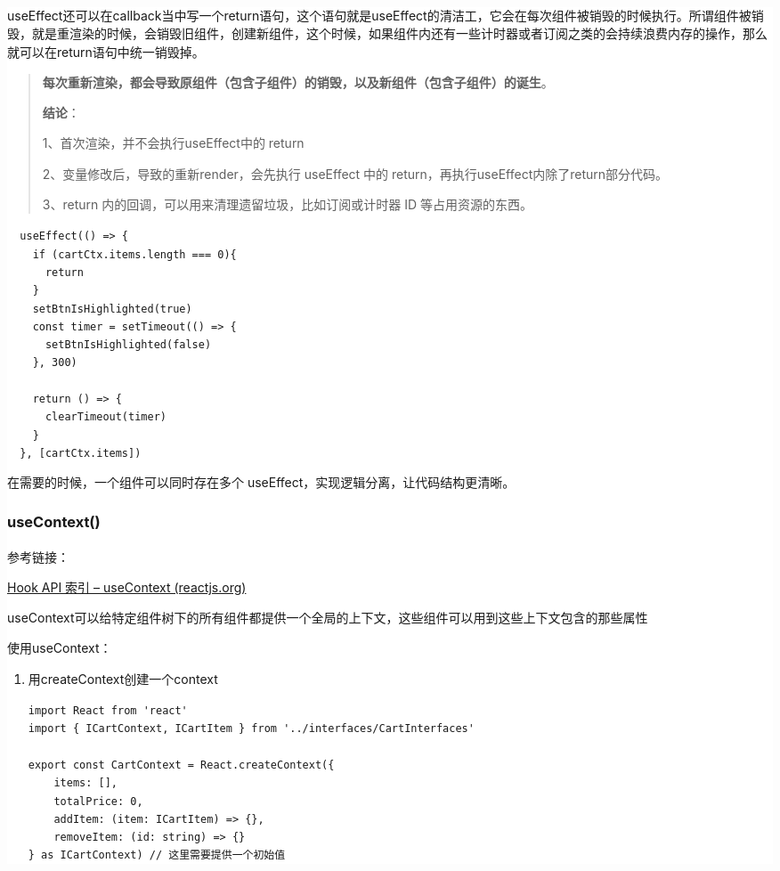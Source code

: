 useEffect还可以在callback当中写一个return语句，这个语句就是useEffect的清洁工，它会在每次组件被销毁的时候执行。所谓组件被销毁，就是重渲染的时候，会销毁旧组件，创建新组件，这个时候，如果组件内还有一些计时器或者订阅之类的会持续浪费内存的操作，那么就可以在return语句中统一销毁掉。

> **每次重新渲染，都会导致原组件（包含子组件）的销毁，以及新组件（包含子组件）的诞生**。
>
> **结论**：
>
> 1、首次渲染，并不会执行useEffect中的 return
>
> 2、变量修改后，导致的重新render，会先执行 useEffect 中的 return，再执行useEffect内除了return部分代码。
>
> 3、return 内的回调，可以用来清理遗留垃圾，比如订阅或计时器 ID 等占用资源的东西。

```react
  useEffect(() => {
    if (cartCtx.items.length === 0){
      return
    }
    setBtnIsHighlighted(true)
    const timer = setTimeout(() => {
      setBtnIsHighlighted(false)
    }, 300)

    return () => {
      clearTimeout(timer)
    }
  }, [cartCtx.items])
```

在需要的时候，一个组件可以同时存在多个 useEffect，实现逻辑分离，让代码结构更清晰。

### useContext()

参考链接：

[Hook API 索引 – useContext (reactjs.org)](https://zh-hans.reactjs.org/docs/hooks-reference.html#usecontext)

useContext可以给特定组件树下的所有组件都提供一个全局的上下文，这些组件可以用到这些上下文包含的那些属性

使用useContext：

1. 用createContext创建一个context

   ```react
   import React from 'react'
   import { ICartContext, ICartItem } from '../interfaces/CartInterfaces'
   
   export const CartContext = React.createContext({
       items: [],
       totalPrice: 0,
       addItem: (item: ICartItem) => {},
       removeItem: (id: string) => {}
   } as ICartContext) // 这里需要提供一个初始值
   ```
